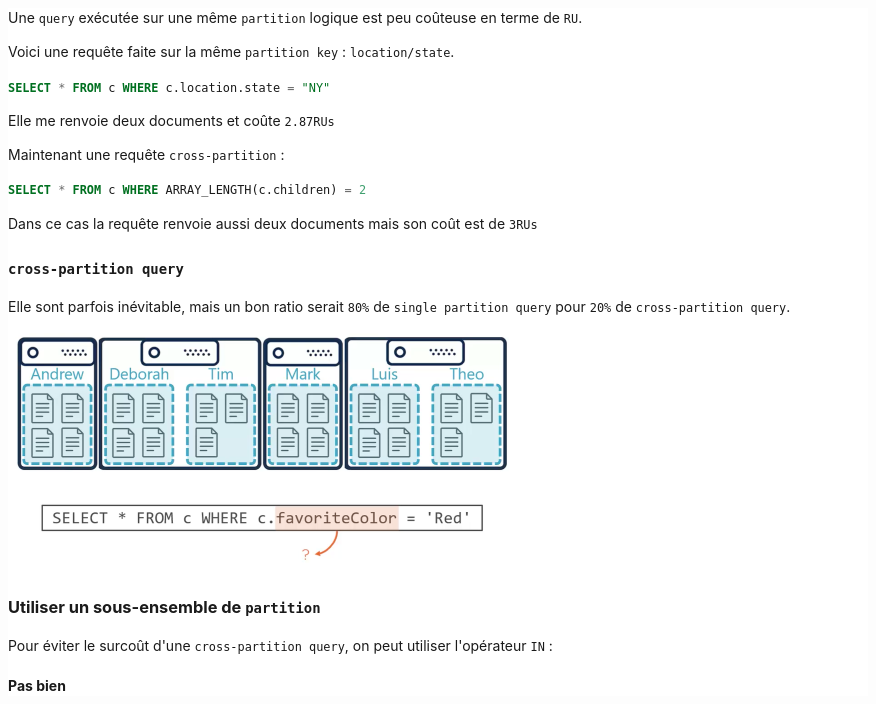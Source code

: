 Une `query` exécutée sur une même `partition` logique est peu coûteuse en terme de `RU`.

Voici une requête faite sur la même `partition key` : `location/state`.

```sql
SELECT * FROM c WHERE c.location.state = "NY"
```

Elle me renvoie deux documents et coûte `2.87RUs`

Maintenant une requête `cross-partition` :

```sql
SELECT * FROM c WHERE ARRAY_LENGTH(c.children) = 2
```

Dans ce cas la requête renvoie aussi deux documents mais son coût est de `3RUs`

### `cross-partition query`

Elle sont parfois inévitable, mais un bon ratio serait `80%` de `single partition query` pour `20%` de `cross-partition query`.

<img src="assets/cross-partition-query.png" alt="cross-partition-query" style="zoom:50%;" />

### Utiliser un sous-ensemble de `partition`

Pour éviter le surcoût d'une `cross-partition query`, on peut utiliser l'opérateur `IN` :

#### Pas bien
